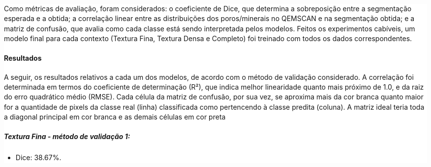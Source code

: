 Como métricas de avaliação, foram considerados: o coeficiente de Dice, que determina a sobreposição entre a segmentação esperada e a obtida; a correlação linear entre as distribuições dos poros/minerais no QEMSCAN e na segmentação obtida; e a matriz de confusão, que avalia como cada classe está sendo interpretada pelos modelos. Feitos os experimentos cabíveis, um modelo final para cada contexto (Textura Fina, Textura Densa e Completo) foi treinado com todos os dados correspondentes.

#### Resultados

A seguir, os resultados relativos a cada um dos modelos, de acordo com o método de validação considerado. A correlação foi determinada em termos do coeficiente de determinação (R²), que indica melhor linearidade quanto mais próximo de 1.0, e da raiz do erro quadrático médio (RMSE). Cada célula da matriz de confusão, por sua vez, se aproxima mais da cor branca quanto maior for a quantidade de pixels da classe real (linha) classificada como pertencendo à classe predita (coluna). A matriz ideal teria toda a diagonal principal em cor branca e as demais células em cor preta

##### Textura Fina - método de validação 1:

- Dice: 38.67%.
